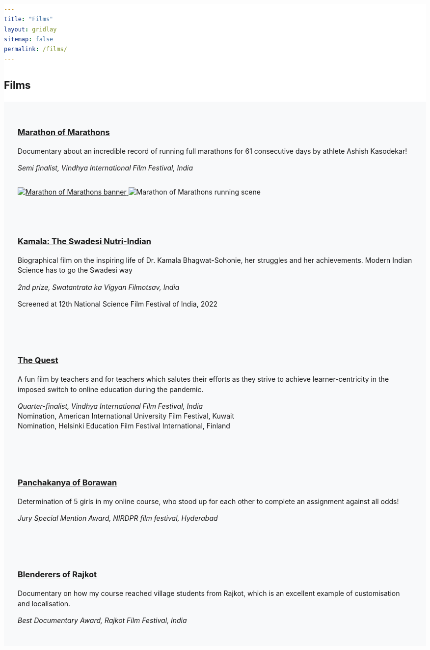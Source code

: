 ```yaml
---
title: "Films"
layout: gridlay
sitemap: false
permalink: /films/
---
```


## Films

<div class="jumbotron" style="background-color:#f8f9fa; padding:2rem 2rem;">
  <div class="row">
    <div class="col-md-5">
      <h3><u><a href="https://www.youtube.com/watch?v=qBc14YcalNU" target="_blank" style="color:inherit;text-decoration:underline;">Marathon of Marathons</a></u></h3>
      <p>Documentary about an incredible record of running full marathons for 61 consecutive days by athlete Ashish Kasodekar!</p>
      <p><em>Semi finalist, Vindhya International Film Festival, India</em></p>
    </div>
    <div class="col-md-7">
      <a href="https://www.youtube.com/watch?v=qBc14YcalNU" target="_blank">
        <img src="{{ site.baseurl }}/images/films/marathon_of_marathons_banner.png" alt="Marathon of Marathons banner" style="width:100%;max-width:500px;" />
      </a>
      <img src="{{ site.baseurl }}/images/marathon_of_marathons_run.png" alt="Marathon of Marathons running scene" style="width:100%;margin-top:1rem;max-width:500px;" />
    </div>
  </div>
</div>

<div class="jumbotron" style="background-color:#f8f9fa; padding:2rem 2rem;">
  <h3><u>Kamala: The Swadesi Nutri-Indian</u></h3>
  <p>Biographical film on the inspiring life of Dr. Kamala Bhagwat-Sohonie, her struggles and her achievements. Modern Indian Science has to go the Swadesi way</p>
  <p><em>2nd prize, Swatantrata ka Vigyan Filmotsav, India</em></p>
  <p>Screened at 12th National Science Film Festival of India, 2022</p>
</div>

<div class="jumbotron" style="background-color:#f8f9fa; padding:2rem 2rem;">
  <h3><u>The Quest</u></h3>
  <p>A fun film by teachers and for teachers which salutes their efforts as they strive to achieve learner-centricity in the imposed switch to online education during the pandemic.</p>
  <p><em>Quarter-finalist, Vindhya International Film Festival, India</em><br>
  Nomination, American International University Film Festival, Kuwait<br>
  Nomination, Helsinki Education Film Festival International, Finland</p>
</div>

<div class="jumbotron" style="background-color:#f8f9fa; padding:2rem 2rem;">
  <h3><u>Panchakanya of Borawan</u></h3>
  <p>Determination of 5 girls in my online course, who stood up for each other to complete an assignment against all odds!</p>
  <p><em>Jury Special Mention Award, NIRDPR film festival, Hyderabad</em></p>
</div>

<div class="jumbotron" style="background-color:#f8f9fa; padding:2rem 2rem;">
  <h3><u>Blenderers of Rajkot</u></h3>
  <p>Documentary on how my course reached village students from Rajkot, which is an excellent example of customisation and localisation.</p>
  <p><em>Best Documentary Award, Rajkot Film Festival, India</em></p>
</div>
